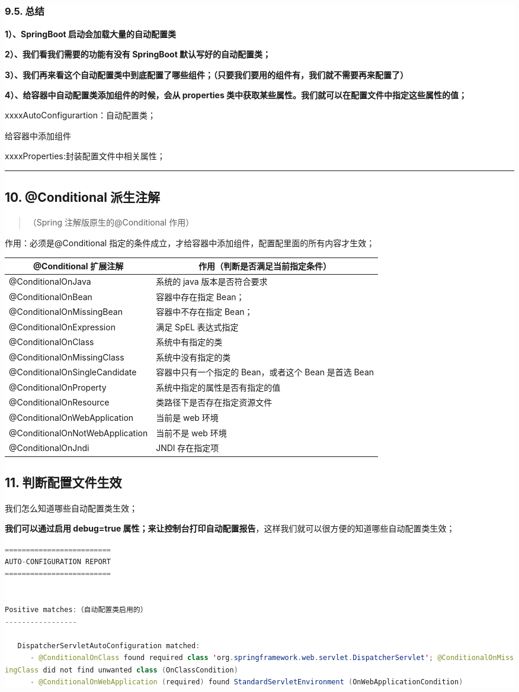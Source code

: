 ### 9.5. 总结

**1）、SpringBoot 启动会加载大量的自动配置类**

**2）、我们看我们需要的功能有没有 SpringBoot 默认写好的自动配置类；**

**3）、我们再来看这个自动配置类中到底配置了哪些组件；（只要我们要用的组件有，我们就不需要再来配置了）**

**4）、给容器中自动配置类添加组件的时候，会从 properties 类中获取某些属性。我们就可以在配置文件中指定这些属性的值；**

xxxxAutoConfigurartion：自动配置类；

给容器中添加组件

xxxxProperties:封装配置文件中相关属性；

---

## 10. @Conditional 派生注解

> （Spring 注解版原生的@Conditional 作用）

作用：必须是@Conditional 指定的条件成立，才给容器中添加组件，配置配里面的所有内容才生效；

| @Conditional 扩展注解           | 作用（判断是否满足当前指定条件）                     |
| ------------------------------- | ---------------------------------------------------- |
| @ConditionalOnJava              | 系统的 java 版本是否符合要求                         |
| @ConditionalOnBean              | 容器中存在指定 Bean；                                |
| @ConditionalOnMissingBean       | 容器中不存在指定 Bean；                              |
| @ConditionalOnExpression        | 满足 SpEL 表达式指定                                 |
| @ConditionalOnClass             | 系统中有指定的类                                     |
| @ConditionalOnMissingClass      | 系统中没有指定的类                                   |
| @ConditionalOnSingleCandidate   | 容器中只有一个指定的 Bean，或者这个 Bean 是首选 Bean |
| @ConditionalOnProperty          | 系统中指定的属性是否有指定的值                       |
| @ConditionalOnResource          | 类路径下是否存在指定资源文件                         |
| @ConditionalOnWebApplication    | 当前是 web 环境                                      |
| @ConditionalOnNotWebApplication | 当前不是 web 环境                                    |
| @ConditionalOnJndi              | JNDI 存在指定项                                      |

## 11. 判断配置文件生效

我们怎么知道哪些自动配置类生效；

**我们可以通过启用 debug=true 属性；来让控制台打印自动配置报告**，这样我们就可以很方便的知道哪些自动配置类生效；

```java
=========================
AUTO-CONFIGURATION REPORT
=========================


Positive matches:（自动配置类启用的）
-----------------

   DispatcherServletAutoConfiguration matched:
      - @ConditionalOnClass found required class 'org.springframework.web.servlet.DispatcherServlet'; @ConditionalOnMissingClass did not find unwanted class (OnClassCondition)
      - @ConditionalOnWebApplication (required) found StandardServletEnvironment (OnWebApplicationCondition)

```